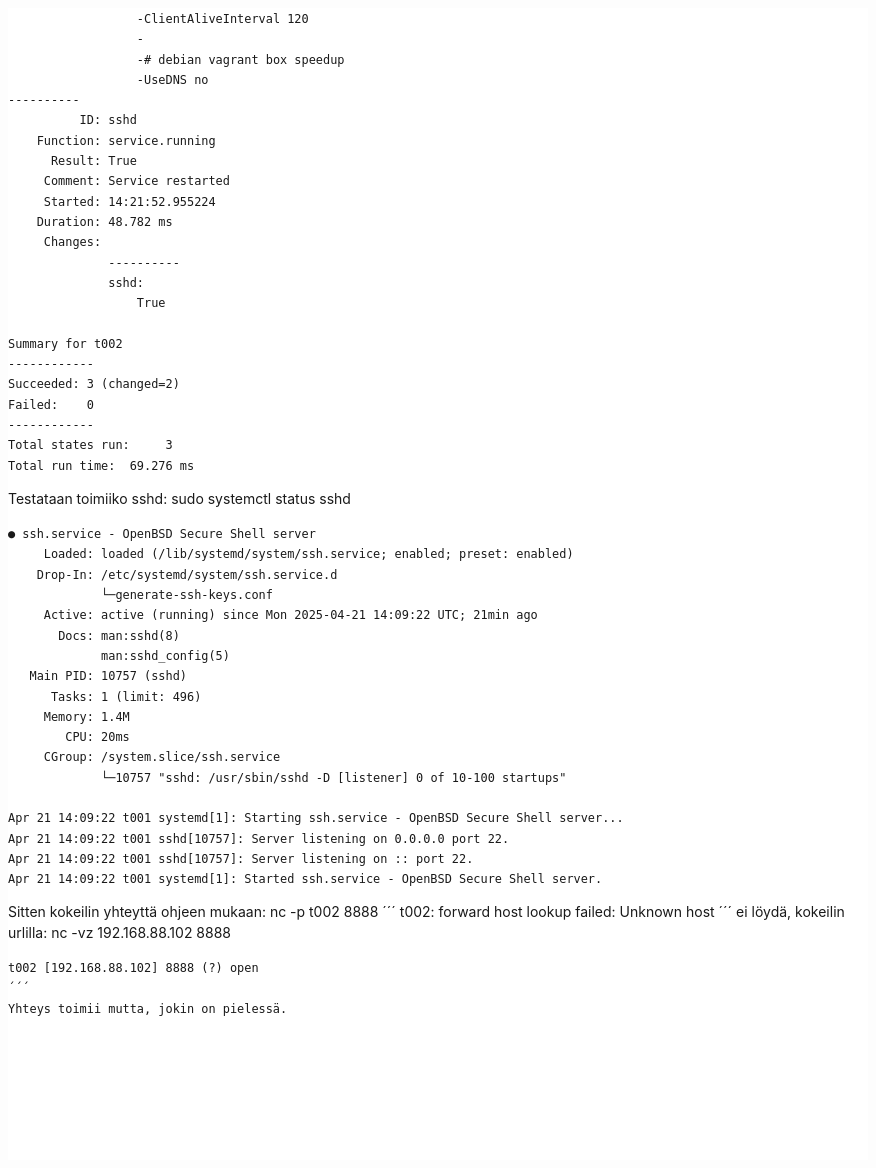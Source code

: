 ```
                  -ClientAliveInterval 120
                  -
                  -# debian vagrant box speedup
                  -UseDNS no
----------
          ID: sshd
    Function: service.running
      Result: True
     Comment: Service restarted
     Started: 14:21:52.955224
    Duration: 48.782 ms
     Changes:
              ----------
              sshd:
                  True

Summary for t002
------------
Succeeded: 3 (changed=2)
Failed:    0
------------
Total states run:     3
Total run time:  69.276 ms
```

Testataan toimiiko sshd: sudo systemctl status sshd
```
● ssh.service - OpenBSD Secure Shell server
     Loaded: loaded (/lib/systemd/system/ssh.service; enabled; preset: enabled)
    Drop-In: /etc/systemd/system/ssh.service.d
             └─generate-ssh-keys.conf
     Active: active (running) since Mon 2025-04-21 14:09:22 UTC; 21min ago
       Docs: man:sshd(8)
             man:sshd_config(5)
   Main PID: 10757 (sshd)
      Tasks: 1 (limit: 496)
     Memory: 1.4M
        CPU: 20ms
     CGroup: /system.slice/ssh.service
             └─10757 "sshd: /usr/sbin/sshd -D [listener] 0 of 10-100 startups"

Apr 21 14:09:22 t001 systemd[1]: Starting ssh.service - OpenBSD Secure Shell server...
Apr 21 14:09:22 t001 sshd[10757]: Server listening on 0.0.0.0 port 22.
Apr 21 14:09:22 t001 sshd[10757]: Server listening on :: port 22.
Apr 21 14:09:22 t001 systemd[1]: Started ssh.service - OpenBSD Secure Shell server.
```

Sitten kokeilin yhteyttä ohjeen mukaan: nc -p t002 8888
´´´
t002: forward host lookup failed: Unknown host
´´´
ei löydä, kokeilin urlilla: nc -vz 192.168.88.102 8888
```
t002 [192.168.88.102] 8888 (?) open
´´´
Yhteys toimii mutta, jokin on pielessä.







